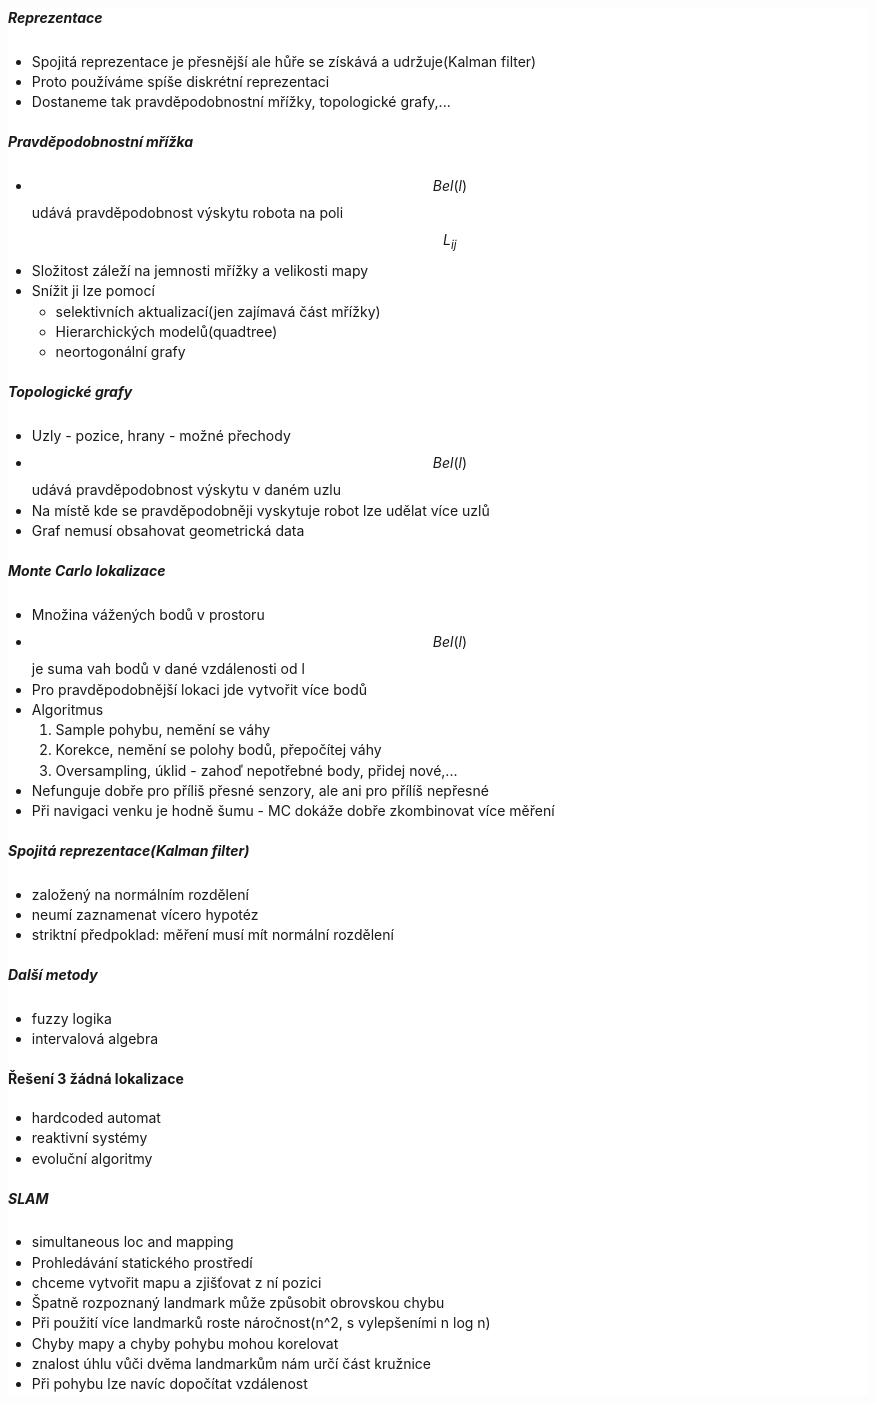 ##### Reprezentace
- Spojitá reprezentace je přesnější ale hůře se získává a udržuje(Kalman filter)
- Proto používáme spíše diskrétní reprezentaci
- Dostaneme tak pravděpodobnostní mřížky, topologické grafy,...

##### Pravděpodobnostní mřížka
- $$Bel(l)$$ udává pravděpodobnost výskytu robota na poli $$L_{ij}$$
- Složitost záleží na jemnosti mřížky a velikosti mapy
- Snížit ji lze pomocí
    - selektivních aktualizací(jen zajímavá část mřížky)
    - Hierarchických modelů(quadtree)
    - neortogonální grafy

##### Topologické grafy
- Uzly - pozice, hrany - možné přechody
- $$Bel(l)$$ udává pravděpodobnost výskytu v daném uzlu
- Na místě kde se pravděpodobněji vyskytuje robot lze udělat více uzlů
- Graf nemusí obsahovat geometrická data

##### Monte Carlo lokalizace
- Množina vážených bodů v prostoru
- $$Bel(l)$$ je suma vah bodů v dané vzdálenosti od l
- Pro pravděpodobnější lokaci jde vytvořit více bodů
- Algoritmus
    1. Sample pohybu, nemění se váhy
    2. Korekce, nemění se polohy bodů, přepočítej váhy
    3. Oversampling, úklid - zahoď nepotřebné body, přidej nové,...
- Nefunguje dobře pro příliš přesné senzory, ale ani pro přílíš nepřesné
- Při navigaci venku je hodně šumu - MC dokáže dobře zkombinovat více měření

##### Spojitá reprezentace(Kalman filter)
- založený na normálním rozdělení
- neumí zaznamenat vícero hypotéz
- striktní předpoklad: měření musí mít normální rozdělení

##### Další metody
- fuzzy logika
- intervalová algebra

#### Řešení 3 žádná lokalizace
- hardcoded automat
- reaktivní systémy
- evoluční algoritmy

##### SLAM
- simultaneous loc and mapping
- Prohledávání statického prostředí
- chceme vytvořit mapu a zjišťovat z ní pozici
- Špatně rozpoznaný landmark může způsobit obrovskou chybu
- Při použití více landmarků roste náročnost(n^2, s vylepšeními n log n)
- Chyby mapy a chyby pohybu mohou korelovat
- znalost úhlu vůči dvěma landmarkům nám určí část kružnice
- Při pohybu lze navíc dopočítat vzdálenost
